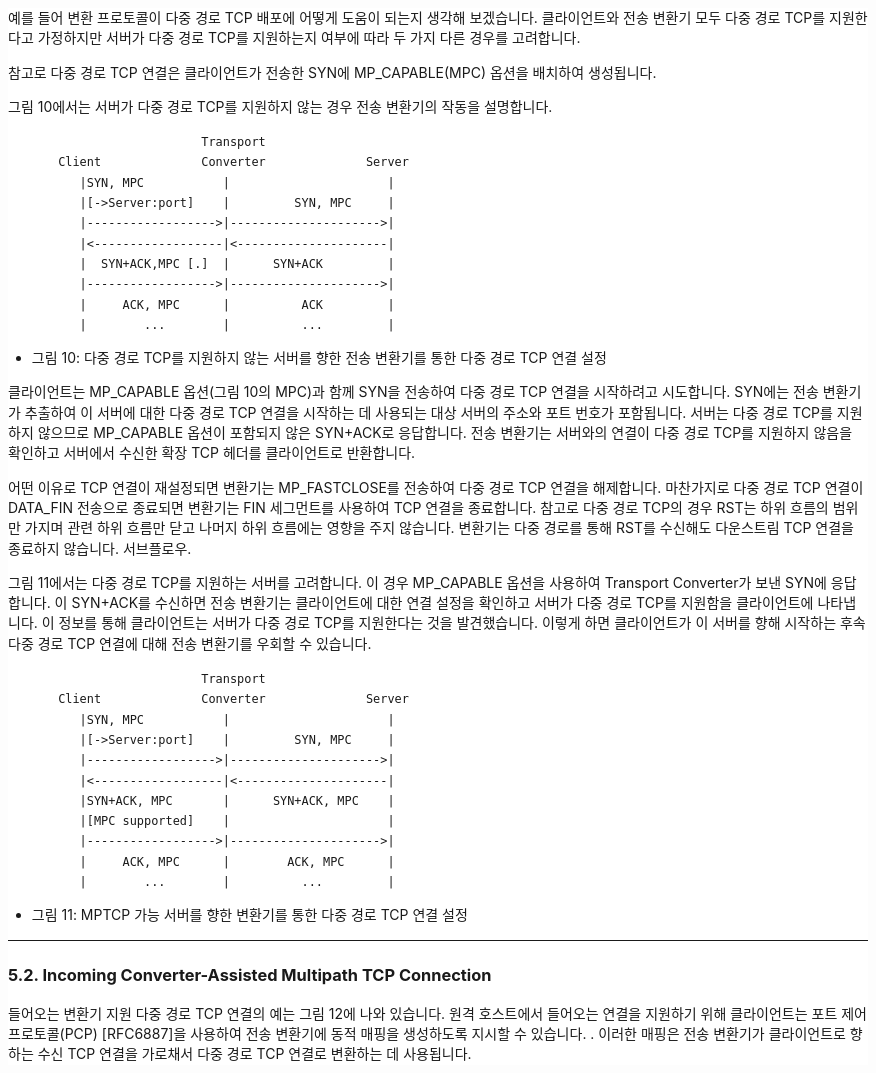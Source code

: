 예를 들어 변환 프로토콜이 다중 경로 TCP 배포에 어떻게 도움이 되는지 생각해 보겠습니다. 클라이언트와 전송 변환기 모두 다중 경로 TCP를 지원한다고 가정하지만 서버가 다중 경로 TCP를 지원하는지 여부에 따라 두 가지 다른 경우를 고려합니다.

참고로 다중 경로 TCP 연결은 클라이언트가 전송한 SYN에 MP\_CAPABLE\(MPC\) 옵션을 배치하여 생성됩니다.

그림 10에서는 서버가 다중 경로 TCP를 지원하지 않는 경우 전송 변환기의 작동을 설명합니다.

```text
                           Transport
       Client              Converter              Server
          |SYN, MPC           |                      |
          |[->Server:port]    |         SYN, MPC     |
          |------------------>|--------------------->|
          |<------------------|<---------------------|
          |  SYN+ACK,MPC [.]  |      SYN+ACK         |
          |------------------>|--------------------->|
          |     ACK, MPC      |          ACK         |
          |        ...        |          ...         |
```

- 그림 10: 다중 경로 TCP를 지원하지 않는 서버를 향한 전송 변환기를 통한 다중 경로 TCP 연결 설정

클라이언트는 MP\_CAPABLE 옵션\(그림 10의 MPC\)과 함께 SYN을 전송하여 다중 경로 TCP 연결을 시작하려고 시도합니다. SYN에는 전송 변환기가 추출하여 이 서버에 대한 다중 경로 TCP 연결을 시작하는 데 사용되는 대상 서버의 주소와 포트 번호가 포함됩니다. 서버는 다중 경로 TCP를 지원하지 않으므로 MP\_CAPABLE 옵션이 포함되지 않은 SYN+ACK로 응답합니다. 전송 변환기는 서버와의 연결이 다중 경로 TCP를 지원하지 않음을 확인하고 서버에서 수신한 확장 TCP 헤더를 클라이언트로 반환합니다.

어떤 이유로 TCP 연결이 재설정되면 변환기는 MP\_FASTCLOSE를 전송하여 다중 경로 TCP 연결을 해제합니다. 마찬가지로 다중 경로 TCP 연결이 DATA\_FIN 전송으로 종료되면 변환기는 FIN 세그먼트를 사용하여 TCP 연결을 종료합니다. 참고로 다중 경로 TCP의 경우 RST는 하위 흐름의 범위만 가지며 관련 하위 흐름만 닫고 나머지 하위 흐름에는 영향을 주지 않습니다. 변환기는 다중 경로를 통해 RST를 수신해도 다운스트림 TCP 연결을 종료하지 않습니다. 서브플로우.

그림 11에서는 다중 경로 TCP를 지원하는 서버를 고려합니다. 이 경우 MP\_CAPABLE 옵션을 사용하여 Transport Converter가 보낸 SYN에 응답합니다. 이 SYN+ACK를 수신하면 전송 변환기는 클라이언트에 대한 연결 설정을 확인하고 서버가 다중 경로 TCP를 지원함을 클라이언트에 나타냅니다. 이 정보를 통해 클라이언트는 서버가 다중 경로 TCP를 지원한다는 것을 발견했습니다. 이렇게 하면 클라이언트가 이 서버를 향해 시작하는 후속 다중 경로 TCP 연결에 대해 전송 변환기를 우회할 수 있습니다.

```text
                           Transport
       Client              Converter              Server
          |SYN, MPC           |                      |
          |[->Server:port]    |         SYN, MPC     |
          |------------------>|--------------------->|
          |<------------------|<---------------------|
          |SYN+ACK, MPC       |      SYN+ACK, MPC    |
          |[MPC supported]    |                      |
          |------------------>|--------------------->|
          |     ACK, MPC      |        ACK, MPC      |
          |        ...        |          ...         |
```

- 그림 11: MPTCP 가능 서버를 향한 변환기를 통한 다중 경로 TCP 연결 설정

---
### **5.2.  Incoming Converter-Assisted Multipath TCP Connection**

들어오는 변환기 지원 다중 경로 TCP 연결의 예는 그림 12에 나와 있습니다. 원격 호스트에서 들어오는 연결을 지원하기 위해 클라이언트는 포트 제어 프로토콜\(PCP\) \[RFC6887\]을 사용하여 전송 변환기에 동적 매핑을 생성하도록 지시할 수 있습니다. . 이러한 매핑은 전송 변환기가 클라이언트로 향하는 수신 TCP 연결을 가로채서 다중 경로 TCP 연결로 변환하는 데 사용됩니다.
